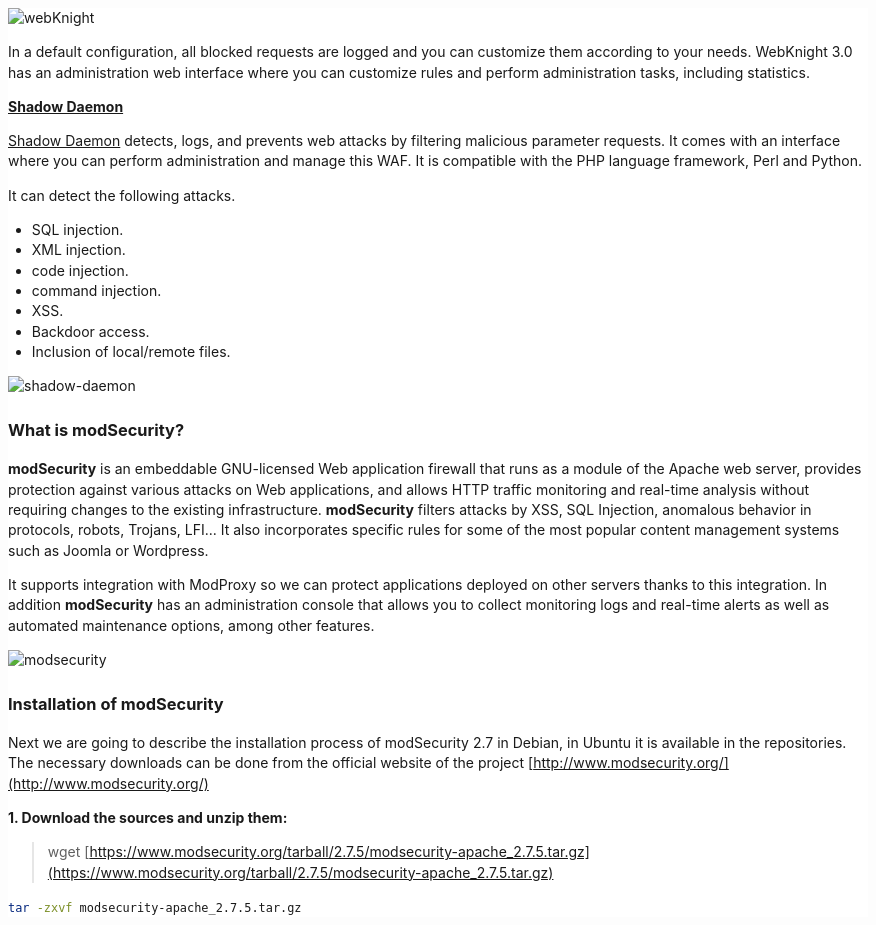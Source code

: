 ![webKnight](https://github.com/4GeeksAcademy/cybersecurity-syllabus/blob/main/assets/webknight.png?raw=true)

In a default configuration, all blocked requests are logged and you can customize them according to your needs. WebKnight 3.0 has an administration web interface where you can customize rules and perform administration tasks, including statistics.

**[Shadow Daemon](https://github.com/zecure/shadowd)**

[Shadow Daemon](https://github.com/zecure/shadowd) detects, logs, and prevents web attacks by filtering malicious parameter requests. It comes with an interface where you can perform administration and manage this WAF. It is compatible with the PHP language framework, Perl and Python.

It can detect the following attacks.

- SQL injection.
- XML injection.
- code injection.
- command injection.
- XSS.
- Backdoor access.
- Inclusion of local/remote files.

![shadow-daemon](https://github.com/4GeeksAcademy/cybersecurity-syllabus/blob/main/assets/shadow-daemon.png?raw=true)

### What is modSecurity?

**modSecurity** is an embeddable GNU-licensed Web application firewall that runs as a module of the Apache web server, provides protection against various attacks on Web applications, and allows HTTP traffic monitoring and real-time analysis without requiring changes to the existing infrastructure. **modSecurity** filters attacks by XSS, SQL Injection, anomalous behavior in protocols, robots, Trojans, LFI... It also incorporates specific rules for some of the most popular content management systems such as Joomla or Wordpress.

It supports integration with ModProxy so we can protect applications deployed on other servers thanks to this integration. In addition **modSecurity** has an administration console that allows you to collect monitoring logs and real-time alerts as well as automated maintenance options, among other features.

![modsecurity](https://github.com/4GeeksAcademy/cybersecurity-syllabus/blob/main/assets/modsecurity.png?raw=true)

### Installation of modSecurity

Next we are going to describe the installation process of modSecurity 2.7 in Debian, in Ubuntu it is available in the repositories. The necessary downloads can be done from the official website of the project [http://www.modsecurity.org/](http://www.modsecurity.org/)

**1. Download the sources and unzip them:**

> wget [https://www.modsecurity.org/tarball/2.7.5/modsecurity-apache_2.7.5.tar.gz](https://www.modsecurity.org/tarball/2.7.5/modsecurity-apache_2.7.5.tar.gz)

```bash
tar -zxvf modsecurity-apache_2.7.5.tar.gz
```
